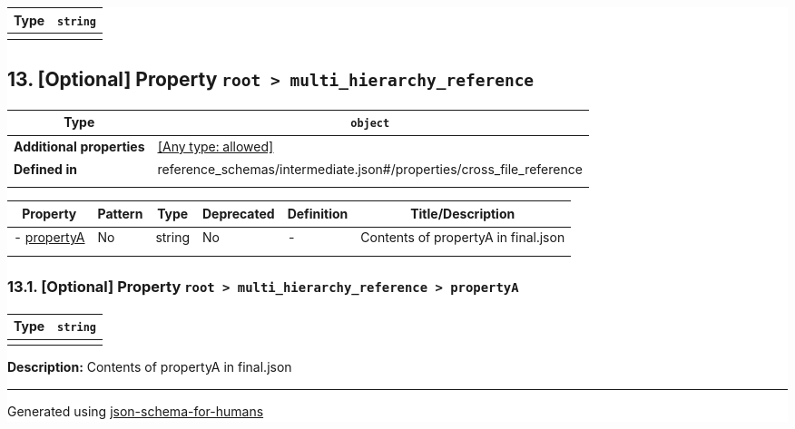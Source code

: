 | Type | `string` |
| ---- | -------- |
|      |          |

## <a name="multi_hierarchy_reference"></a>13. [Optional] Property `root > multi_hierarchy_reference`

| Type                      | `object`                                                                  |
| ------------------------- | ------------------------------------------------------------------------- |
| **Additional properties** | [[Any type: allowed]](# "Additional Properties of any type are allowed.") |
| **Defined in**            | reference_schemas/intermediate.json#/properties/cross_file_reference      |
|                           |                                                                           |

| Property                                             | Pattern | Type   | Deprecated | Definition | Title/Description                   |
| ---------------------------------------------------- | ------- | ------ | ---------- | ---------- | ----------------------------------- |
| - [propertyA](#multi_hierarchy_reference_propertyA ) | No      | string | No         | -          | Contents of propertyA in final.json |
|                                                      |         |        |            |            |                                     |

### <a name="multi_hierarchy_reference_propertyA"></a>13.1. [Optional] Property `root > multi_hierarchy_reference > propertyA`

| Type | `string` |
| ---- | -------- |
|      |          |

**Description:** Contents of propertyA in final.json

----------------------------------------------------------------------------------------------------------------------------
Generated using [json-schema-for-humans](https://github.com/coveooss/json-schema-for-humans)